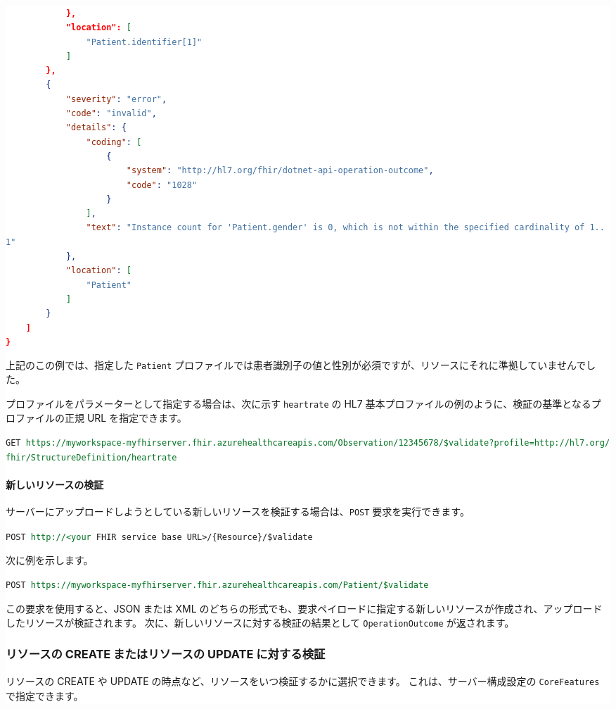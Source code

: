 ```json
            },
            "location": [
                "Patient.identifier[1]"
            ]
        },
        {
            "severity": "error",
            "code": "invalid",
            "details": {
                "coding": [
                    {
                        "system": "http://hl7.org/fhir/dotnet-api-operation-outcome",
                        "code": "1028"
                    }
                ],
                "text": "Instance count for 'Patient.gender' is 0, which is not within the specified cardinality of 1..1"
            },
            "location": [
                "Patient"
            ]
        }
    ]
}
```

上記のこの例では、指定した `Patient` プロファイルでは患者識別子の値と性別が必須ですが、リソースにそれに準拠していませんでした。

プロファイルをパラメーターとして指定する場合は、次に示す `heartrate` の HL7 基本プロファイルの例のように、検証の基準となるプロファイルの正規 URL を指定できます。

```rest
GET https://myworkspace-myfhirserver.fhir.azurehealthcareapis.com/Observation/12345678/$validate?profile=http://hl7.org/fhir/StructureDefinition/heartrate
```

#### <a name="validating-a-new-resource"></a>新しいリソースの検証

サーバーにアップロードしようとしている新しいリソースを検証する場合は、`POST` 要求を実行できます。

```rest
POST http://<your FHIR service base URL>/{Resource}/$validate
```

次に例を示します。

```rest
POST https://myworkspace-myfhirserver.fhir.azurehealthcareapis.com/Patient/$validate 
```

この要求を使用すると、JSON または XML のどちらの形式でも、要求ペイロードに指定する新しいリソースが作成され、アップロードしたリソースが検証されます。 次に、新しいリソースに対する検証の結果として `OperationOutcome` が返されます。

### <a name="validate-on-resource-create-or-resource-update"></a>リソースの CREATE またはリソースの UPDATE に対する検証

リソースの CREATE や UPDATE の時点など、リソースをいつ検証するかに選択できます。 これは、サーバー構成設定の `CoreFeatures` で指定できます。
